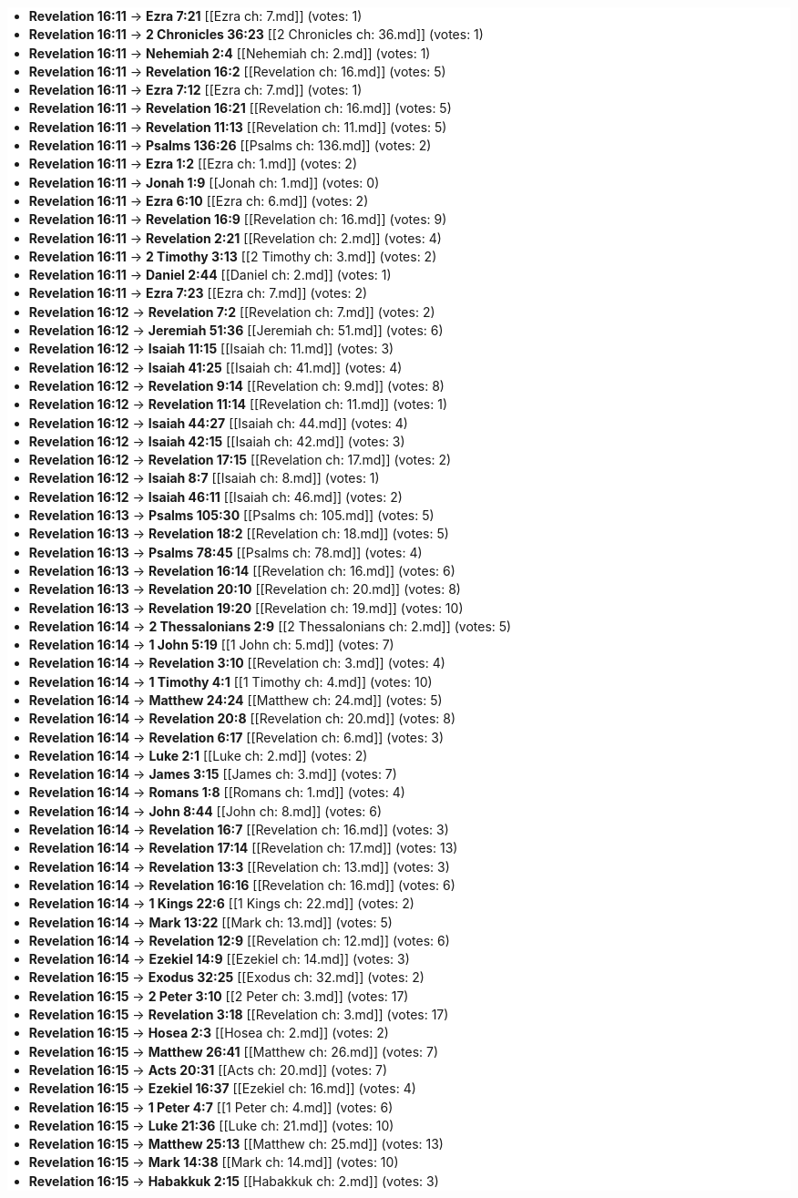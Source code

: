 - **Revelation 16:11** → **Ezra 7:21** [[Ezra ch: 7.md]] (votes: 1)
- **Revelation 16:11** → **2 Chronicles 36:23** [[2 Chronicles ch: 36.md]] (votes: 1)
- **Revelation 16:11** → **Nehemiah 2:4** [[Nehemiah ch: 2.md]] (votes: 1)
- **Revelation 16:11** → **Revelation 16:2** [[Revelation ch: 16.md]] (votes: 5)
- **Revelation 16:11** → **Ezra 7:12** [[Ezra ch: 7.md]] (votes: 1)
- **Revelation 16:11** → **Revelation 16:21** [[Revelation ch: 16.md]] (votes: 5)
- **Revelation 16:11** → **Revelation 11:13** [[Revelation ch: 11.md]] (votes: 5)
- **Revelation 16:11** → **Psalms 136:26** [[Psalms ch: 136.md]] (votes: 2)
- **Revelation 16:11** → **Ezra 1:2** [[Ezra ch: 1.md]] (votes: 2)
- **Revelation 16:11** → **Jonah 1:9** [[Jonah ch: 1.md]] (votes: 0)
- **Revelation 16:11** → **Ezra 6:10** [[Ezra ch: 6.md]] (votes: 2)
- **Revelation 16:11** → **Revelation 16:9** [[Revelation ch: 16.md]] (votes: 9)
- **Revelation 16:11** → **Revelation 2:21** [[Revelation ch: 2.md]] (votes: 4)
- **Revelation 16:11** → **2 Timothy 3:13** [[2 Timothy ch: 3.md]] (votes: 2)
- **Revelation 16:11** → **Daniel 2:44** [[Daniel ch: 2.md]] (votes: 1)
- **Revelation 16:11** → **Ezra 7:23** [[Ezra ch: 7.md]] (votes: 2)
- **Revelation 16:12** → **Revelation 7:2** [[Revelation ch: 7.md]] (votes: 2)
- **Revelation 16:12** → **Jeremiah 51:36** [[Jeremiah ch: 51.md]] (votes: 6)
- **Revelation 16:12** → **Isaiah 11:15** [[Isaiah ch: 11.md]] (votes: 3)
- **Revelation 16:12** → **Isaiah 41:25** [[Isaiah ch: 41.md]] (votes: 4)
- **Revelation 16:12** → **Revelation 9:14** [[Revelation ch: 9.md]] (votes: 8)
- **Revelation 16:12** → **Revelation 11:14** [[Revelation ch: 11.md]] (votes: 1)
- **Revelation 16:12** → **Isaiah 44:27** [[Isaiah ch: 44.md]] (votes: 4)
- **Revelation 16:12** → **Isaiah 42:15** [[Isaiah ch: 42.md]] (votes: 3)
- **Revelation 16:12** → **Revelation 17:15** [[Revelation ch: 17.md]] (votes: 2)
- **Revelation 16:12** → **Isaiah 8:7** [[Isaiah ch: 8.md]] (votes: 1)
- **Revelation 16:12** → **Isaiah 46:11** [[Isaiah ch: 46.md]] (votes: 2)
- **Revelation 16:13** → **Psalms 105:30** [[Psalms ch: 105.md]] (votes: 5)
- **Revelation 16:13** → **Revelation 18:2** [[Revelation ch: 18.md]] (votes: 5)
- **Revelation 16:13** → **Psalms 78:45** [[Psalms ch: 78.md]] (votes: 4)
- **Revelation 16:13** → **Revelation 16:14** [[Revelation ch: 16.md]] (votes: 6)
- **Revelation 16:13** → **Revelation 20:10** [[Revelation ch: 20.md]] (votes: 8)
- **Revelation 16:13** → **Revelation 19:20** [[Revelation ch: 19.md]] (votes: 10)
- **Revelation 16:14** → **2 Thessalonians 2:9** [[2 Thessalonians ch: 2.md]] (votes: 5)
- **Revelation 16:14** → **1 John 5:19** [[1 John ch: 5.md]] (votes: 7)
- **Revelation 16:14** → **Revelation 3:10** [[Revelation ch: 3.md]] (votes: 4)
- **Revelation 16:14** → **1 Timothy 4:1** [[1 Timothy ch: 4.md]] (votes: 10)
- **Revelation 16:14** → **Matthew 24:24** [[Matthew ch: 24.md]] (votes: 5)
- **Revelation 16:14** → **Revelation 20:8** [[Revelation ch: 20.md]] (votes: 8)
- **Revelation 16:14** → **Revelation 6:17** [[Revelation ch: 6.md]] (votes: 3)
- **Revelation 16:14** → **Luke 2:1** [[Luke ch: 2.md]] (votes: 2)
- **Revelation 16:14** → **James 3:15** [[James ch: 3.md]] (votes: 7)
- **Revelation 16:14** → **Romans 1:8** [[Romans ch: 1.md]] (votes: 4)
- **Revelation 16:14** → **John 8:44** [[John ch: 8.md]] (votes: 6)
- **Revelation 16:14** → **Revelation 16:7** [[Revelation ch: 16.md]] (votes: 3)
- **Revelation 16:14** → **Revelation 17:14** [[Revelation ch: 17.md]] (votes: 13)
- **Revelation 16:14** → **Revelation 13:3** [[Revelation ch: 13.md]] (votes: 3)
- **Revelation 16:14** → **Revelation 16:16** [[Revelation ch: 16.md]] (votes: 6)
- **Revelation 16:14** → **1 Kings 22:6** [[1 Kings ch: 22.md]] (votes: 2)
- **Revelation 16:14** → **Mark 13:22** [[Mark ch: 13.md]] (votes: 5)
- **Revelation 16:14** → **Revelation 12:9** [[Revelation ch: 12.md]] (votes: 6)
- **Revelation 16:14** → **Ezekiel 14:9** [[Ezekiel ch: 14.md]] (votes: 3)
- **Revelation 16:15** → **Exodus 32:25** [[Exodus ch: 32.md]] (votes: 2)
- **Revelation 16:15** → **2 Peter 3:10** [[2 Peter ch: 3.md]] (votes: 17)
- **Revelation 16:15** → **Revelation 3:18** [[Revelation ch: 3.md]] (votes: 17)
- **Revelation 16:15** → **Hosea 2:3** [[Hosea ch: 2.md]] (votes: 2)
- **Revelation 16:15** → **Matthew 26:41** [[Matthew ch: 26.md]] (votes: 7)
- **Revelation 16:15** → **Acts 20:31** [[Acts ch: 20.md]] (votes: 7)
- **Revelation 16:15** → **Ezekiel 16:37** [[Ezekiel ch: 16.md]] (votes: 4)
- **Revelation 16:15** → **1 Peter 4:7** [[1 Peter ch: 4.md]] (votes: 6)
- **Revelation 16:15** → **Luke 21:36** [[Luke ch: 21.md]] (votes: 10)
- **Revelation 16:15** → **Matthew 25:13** [[Matthew ch: 25.md]] (votes: 13)
- **Revelation 16:15** → **Mark 14:38** [[Mark ch: 14.md]] (votes: 10)
- **Revelation 16:15** → **Habakkuk 2:15** [[Habakkuk ch: 2.md]] (votes: 3)